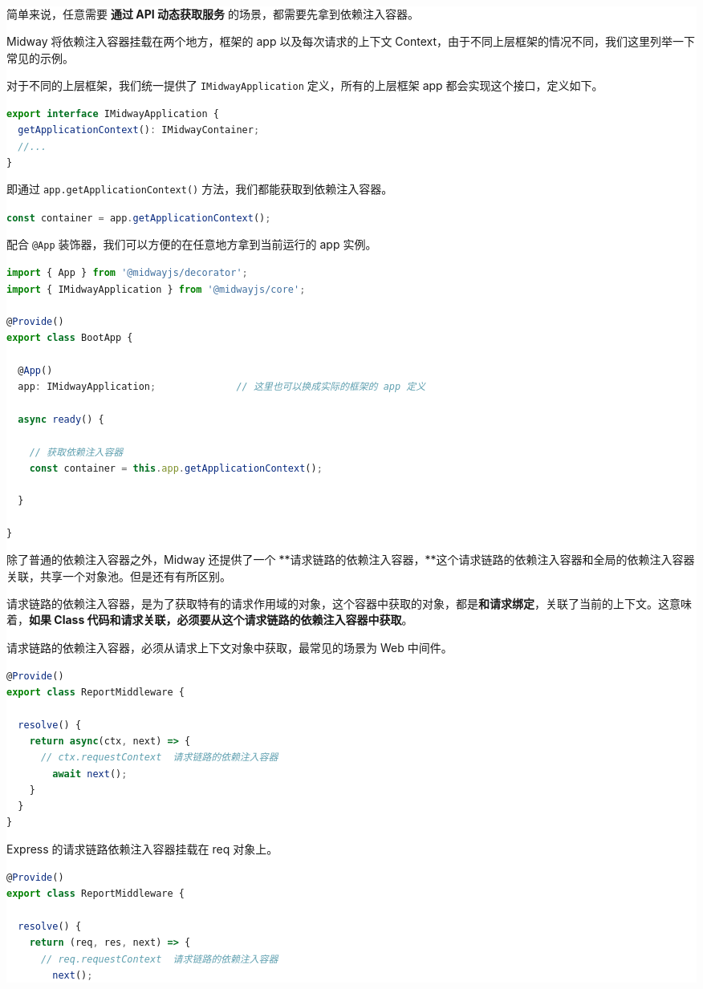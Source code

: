 

简单来说，任意需要 **通过 API 动态获取服务** 的场景，都需要先拿到依赖注入容器。


Midway 将依赖注入容器挂载在两个地方，框架的 app 以及每次请求的上下文 Context，由于不同上层框架的情况不同，我们这里列举一下常见的示例。


对于不同的上层框架，我们统一提供了 `IMidwayApplication` 定义，所有的上层框架 app 都会实现这个接口，定义如下。
```typescript
export interface IMidwayApplication {
  getApplicationContext(): IMidwayContainer;
  //...
}
```
即通过 `app.getApplicationContext()` 方法，我们都能获取到依赖注入容器。
```typescript
const container = app.getApplicationContext();
```
配合 `@App` 装饰器，我们可以方便的在任意地方拿到当前运行的 app 实例。
```typescript
import { App } from '@midwayjs/decorator';
import { IMidwayApplication } from '@midwayjs/core';

@Provide() 
export class BootApp {
  
  @App()
  app: IMidwayApplication;				// 这里也可以换成实际的框架的 app 定义
  
  async ready() {
  
    // 获取依赖注入容器
  	const container = this.app.getApplicationContext();
  
  }

}
```


除了普通的依赖注入容器之外，Midway 还提供了一个 **请求链路的依赖注入容器，**这个请求链路的依赖注入容器和全局的依赖注入容器关联，共享一个对象池。但是还有有所区别。


请求链路的依赖注入容器，是为了获取特有的请求作用域的对象，这个容器中获取的对象，都是**和请求绑定**，关联了当前的上下文。这意味着，**如果 Class 代码和请求关联，必须要从这个请求链路的依赖注入容器中获取**。


请求链路的依赖注入容器，必须从请求上下文对象中获取，最常见的场景为 Web 中间件。


```typescript
@Provide()
export class ReportMiddleware {

  resolve() {
  	return async(ctx, next) => {
      // ctx.requestContext  请求链路的依赖注入容器
    	await next();
    }
  }
}
```
Express 的请求链路依赖注入容器挂载在 req 对象上。
```typescript
@Provide()
export class ReportMiddleware {

  resolve() {
  	return (req, res, next) => {
      // req.requestContext  请求链路的依赖注入容器
    	next();
```